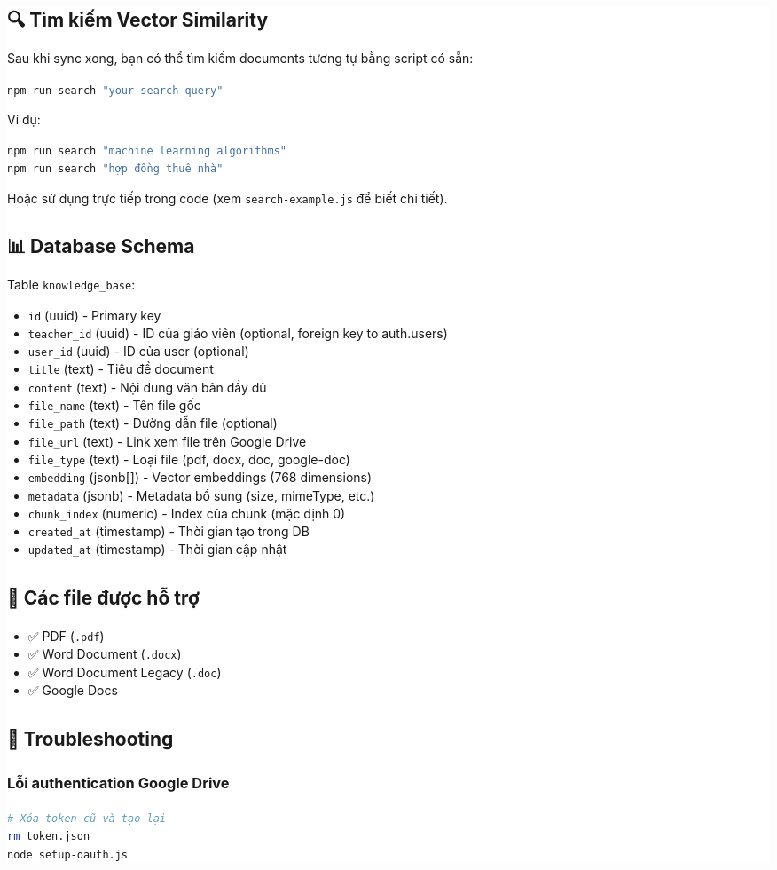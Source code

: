 ```
```

## 🔍 Tìm kiếm Vector Similarity

Sau khi sync xong, bạn có thể tìm kiếm documents tương tự bằng script có sẵn:

```bash
npm run search "your search query"
```

Ví dụ:
```bash
npm run search "machine learning algorithms"
npm run search "hợp đồng thuê nhà"
```

Hoặc sử dụng trực tiếp trong code (xem `search-example.js` để biết chi tiết).

## 📊 Database Schema

Table `knowledge_base`:
- `id` (uuid) - Primary key
- `teacher_id` (uuid) - ID của giáo viên (optional, foreign key to auth.users)
- `user_id` (uuid) - ID của user (optional)
- `title` (text) - Tiêu đề document
- `content` (text) - Nội dung văn bản đầy đủ
- `file_name` (text) - Tên file gốc
- `file_path` (text) - Đường dẫn file (optional)
- `file_url` (text) - Link xem file trên Google Drive
- `file_type` (text) - Loại file (pdf, docx, doc, google-doc)
- `embedding` (jsonb[]) - Vector embeddings (768 dimensions)
- `metadata` (jsonb) - Metadata bổ sung (size, mimeType, etc.)
- `chunk_index` (numeric) - Index của chunk (mặc định 0)
- `created_at` (timestamp) - Thời gian tạo trong DB
- `updated_at` (timestamp) - Thời gian cập nhật

## 🎯 Các file được hỗ trợ

- ✅ PDF (`.pdf`)
- ✅ Word Document (`.docx`)
- ✅ Word Document Legacy (`.doc`)
- ✅ Google Docs

## 🐛 Troubleshooting

### Lỗi authentication Google Drive

```bash
# Xóa token cũ và tạo lại
rm token.json
node setup-oauth.js
```
